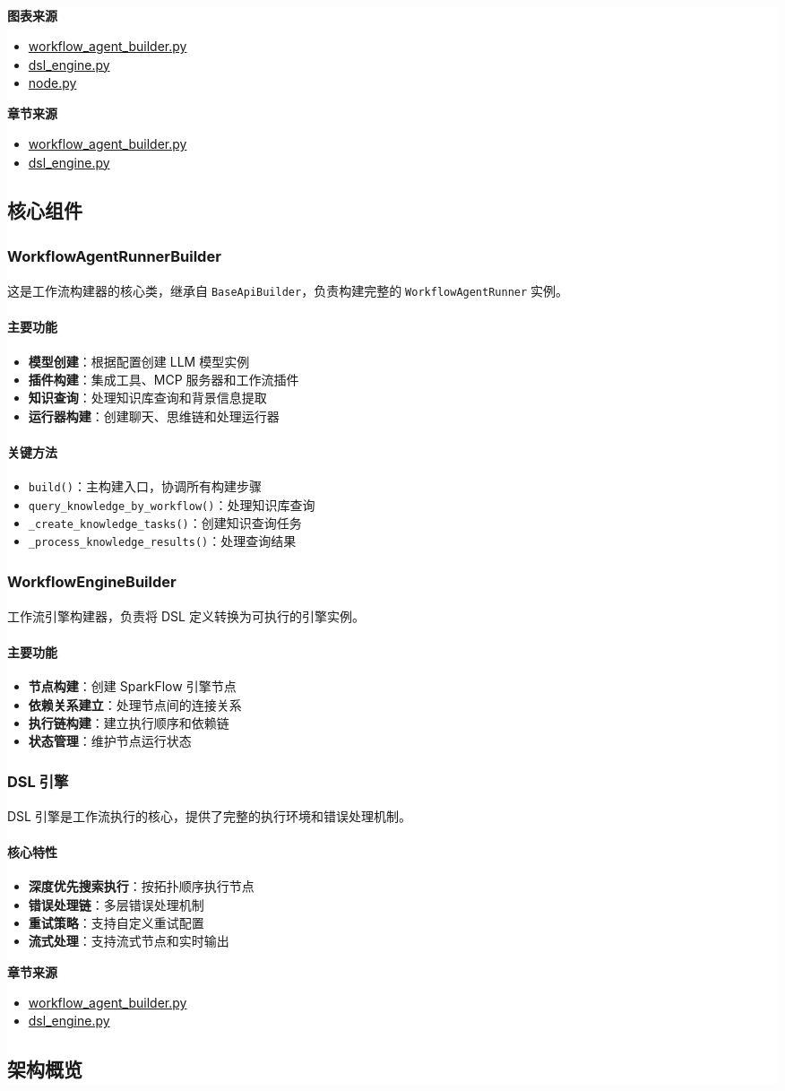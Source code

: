 **图表来源**
- [workflow_agent_builder.py](file://core/agent/service/builder/workflow_agent_builder.py#L1-L231)
- [dsl_engine.py](file://core/workflow/engine/dsl_engine.py#L1-L800)
- [node.py](file://core/workflow/engine/node.py#L1-L800)

**章节来源**
- [workflow_agent_builder.py](file://core/agent/service/builder/workflow_agent_builder.py#L1-L231)
- [dsl_engine.py](file://core/workflow/engine/dsl_engine.py#L1-L800)

## 核心组件

### WorkflowAgentRunnerBuilder

这是工作流构建器的核心类，继承自 `BaseApiBuilder`，负责构建完整的 `WorkflowAgentRunner` 实例。

#### 主要功能
- **模型创建**：根据配置创建 LLM 模型实例
- **插件构建**：集成工具、MCP 服务器和工作流插件
- **知识查询**：处理知识库查询和背景信息提取
- **运行器构建**：创建聊天、思维链和处理运行器

#### 关键方法
- `build()`：主构建入口，协调所有构建步骤
- `query_knowledge_by_workflow()`：处理知识库查询
- `_create_knowledge_tasks()`：创建知识查询任务
- `_process_knowledge_results()`：处理查询结果

### WorkflowEngineBuilder

工作流引擎构建器，负责将 DSL 定义转换为可执行的引擎实例。

#### 主要功能
- **节点构建**：创建 SparkFlow 引擎节点
- **依赖关系建立**：处理节点间的连接关系
- **执行链构建**：建立执行顺序和依赖链
- **状态管理**：维护节点运行状态

### DSL 引擎

DSL 引擎是工作流执行的核心，提供了完整的执行环境和错误处理机制。

#### 核心特性
- **深度优先搜索执行**：按拓扑顺序执行节点
- **错误处理链**：多层错误处理机制
- **重试策略**：支持自定义重试配置
- **流式处理**：支持流式节点和实时输出

**章节来源**
- [workflow_agent_builder.py](file://core/agent/service/builder/workflow_agent_builder.py#L25-L231)
- [dsl_engine.py](file://core/workflow/engine/dsl_engine.py#L1860-L2377)

## 架构概览
